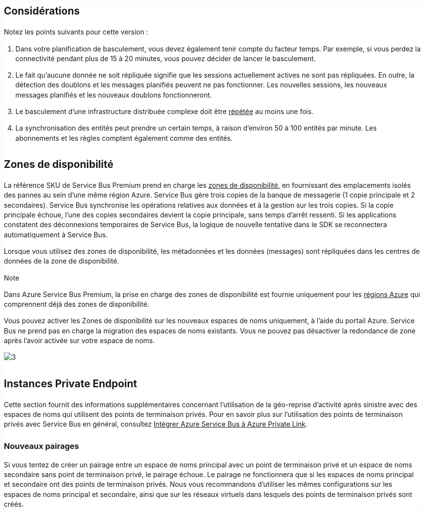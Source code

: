 ## <a name="considerations"></a>Considérations

Notez les points suivants pour cette version :

1. Dans votre planification de basculement, vous devez également tenir compte du facteur temps. Par exemple, si vous perdez la connectivité pendant plus de 15 à 20 minutes, vous pouvez décider de lancer le basculement.

2. Le fait qu’aucune donnée ne soit répliquée signifie que les sessions actuellement actives ne sont pas répliquées. En outre, la détection des doublons et les messages planifiés peuvent ne pas fonctionner. Les nouvelles sessions, les nouveaux messages planifiés et les nouveaux doublons fonctionneront. 

3. Le basculement d’une infrastructure distribuée complexe doit être [répétée](/azure/architecture/reliability/disaster-recovery#disaster-recovery-plan) au moins une fois.

4. La synchronisation des entités peut prendre un certain temps, à raison d’environ 50 à 100 entités par minute. Les abonnements et les règles comptent également comme des entités.

## <a name="availability-zones"></a>Zones de disponibilité

La référence SKU de Service Bus Premium prend en charge les [zones de disponibilité](../availability-zones/az-overview.md), en fournissant des emplacements isolés des pannes au sein d’une même région Azure. Service Bus gère trois copies de la banque de messagerie (1 copie principale et 2 secondaires). Service Bus synchronise les opérations relatives aux données et à la gestion sur les trois copies. Si la copie principale échoue, l’une des copies secondaires devient la copie principale, sans temps d’arrêt ressenti. Si les applications constatent des déconnexions temporaires de Service Bus, la logique de nouvelle tentative dans le SDK se reconnectera automatiquement à Service Bus. 

Lorsque vous utilisez des zones de disponibilité, les métadonnées et les données (messages) sont répliquées dans les centres de données de la zone de disponibilité. 

> [!NOTE]
> Dans Azure Service Bus Premium, la prise en charge des zones de disponibilité est fournie uniquement pour les [régions Azure](../availability-zones/az-region.md) qui comprennent déjà des zones de disponibilité.

Vous pouvez activer les Zones de disponibilité sur les nouveaux espaces de noms uniquement, à l’aide du portail Azure. Service Bus ne prend pas en charge la migration des espaces de noms existants. Vous ne pouvez pas désactiver la redondance de zone après l’avoir activée sur votre espace de noms.

![3][]

## <a name="private-endpoints"></a>Instances Private Endpoint
Cette section fournit des informations supplémentaires concernant l’utilisation de la géo-reprise d’activité après sinistre avec des espaces de noms qui utilisent des points de terminaison privés. Pour en savoir plus sur l’utilisation des points de terminaison privés avec Service Bus en général, consultez [Intégrer Azure Service Bus à Azure Private Link](private-link-service.md).

### <a name="new-pairings"></a>Nouveaux pairages
Si vous tentez de créer un pairage entre un espace de noms principal avec un point de terminaison privé et un espace de noms secondaire sans point de terminaison privé, le pairage échoue. Le pairage ne fonctionnera que si les espaces de noms principal et secondaire ont des points de terminaison privés. Nous vous recommandons d’utiliser les mêmes configurations sur les espaces de noms principal et secondaire, ainsi que sur les réseaux virtuels dans lesquels des points de terminaison privés sont créés. 


[1]: ./media/service-bus-geo-dr/geodr_setup_pairing.png
[2]: ./media/service-bus-geo-dr/geo2.png
[3]: ./media/service-bus-geo-dr/az.png
[4]: ./media/service-bus-geo-dr/geodr_failover_alias_update.png